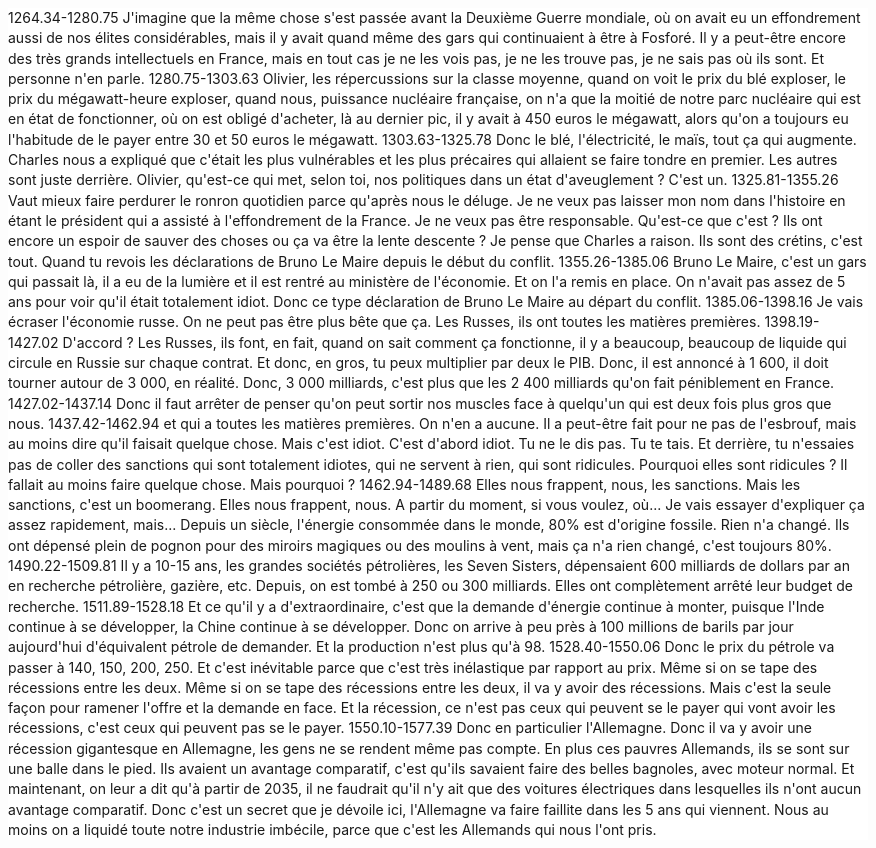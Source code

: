 1264.34-1280.75   J'imagine que la même chose s'est passée avant la Deuxième Guerre mondiale, où on avait eu un effondrement aussi de nos élites considérables, mais il y avait quand même des gars qui continuaient à être à Fosforé. Il y a peut-être encore des très grands intellectuels en France, mais en tout cas je ne les vois pas, je ne les trouve pas, je ne sais pas où ils sont. Et personne n'en parle.
1280.75-1303.63   Olivier, les répercussions sur la classe moyenne, quand on voit le prix du blé exploser, le prix du mégawatt-heure exploser, quand nous, puissance nucléaire française, on n'a que la moitié de notre parc nucléaire qui est en état de fonctionner, où on est obligé d'acheter, là au dernier pic, il y avait à 450 euros le mégawatt, alors qu'on a toujours eu l'habitude de le payer entre 30 et 50 euros le mégawatt.
1303.63-1325.78   Donc le blé, l'électricité, le maïs, tout ça qui augmente. Charles nous a expliqué que c'était les plus vulnérables et les plus précaires qui allaient se faire tondre en premier. Les autres sont juste derrière. Olivier, qu'est-ce qui met, selon toi, nos politiques dans un état d'aveuglement ? C'est un.
1325.81-1355.26   Vaut mieux faire perdurer le ronron quotidien parce qu'après nous le déluge. Je ne veux pas laisser mon nom dans l'histoire en étant le président qui a assisté à l'effondrement de la France. Je ne veux pas être responsable. Qu'est-ce que c'est ? Ils ont encore un espoir de sauver des choses ou ça va être la lente descente ? Je pense que Charles a raison. Ils sont des crétins, c'est tout. Quand tu revois les déclarations de Bruno Le Maire depuis le début du conflit.
1355.26-1385.06   Bruno Le Maire, c'est un gars qui passait là, il a eu de la lumière et il est rentré au ministère de l'économie. Et on l'a remis en place. On n'avait pas assez de 5 ans pour voir qu'il était totalement idiot. Donc ce type déclaration de Bruno Le Maire au départ du conflit.
1385.06-1398.16   Je vais écraser l'économie russe. On ne peut pas être plus bête que ça. Les Russes, ils ont toutes les matières premières.
1398.19-1427.02   D'accord ? Les Russes, ils font, en fait, quand on sait comment ça fonctionne, il y a beaucoup, beaucoup de liquide qui circule en Russie sur chaque contrat. Et donc, en gros, tu peux multiplier par deux le PIB. Donc, il est annoncé à 1 600, il doit tourner autour de 3 000, en réalité. Donc, 3 000 milliards, c'est plus que les 2 400 milliards qu'on fait péniblement en France.
1427.02-1437.14   Donc il faut arrêter de penser qu'on peut sortir nos muscles face à quelqu'un qui est deux fois plus gros que nous.
1437.42-1462.94   et qui a toutes les matières premières. On n'en a aucune. Il a peut-être fait pour ne pas de l'esbrouf, mais au moins dire qu'il faisait quelque chose. Mais c'est idiot. C'est d'abord idiot. Tu ne le dis pas. Tu te tais. Et derrière, tu n'essaies pas de coller des sanctions qui sont totalement idiotes, qui ne servent à rien, qui sont ridicules. Pourquoi elles sont ridicules ? Il fallait au moins faire quelque chose. Mais pourquoi ?
1462.94-1489.68   Elles nous frappent, nous, les sanctions. Mais les sanctions, c'est un boomerang. Elles nous frappent, nous. A partir du moment, si vous voulez, où... Je vais essayer d'expliquer ça assez rapidement, mais... Depuis un siècle, l'énergie consommée dans le monde, 80% est d'origine fossile. Rien n'a changé. Ils ont dépensé plein de pognon pour des miroirs magiques ou des moulins à vent, mais ça n'a rien changé, c'est toujours 80%.
1490.22-1509.81   Il y a 10-15 ans, les grandes sociétés pétrolières, les Seven Sisters, dépensaient 600 milliards de dollars par an en recherche pétrolière, gazière, etc. Depuis, on est tombé à 250 ou 300 milliards. Elles ont complètement arrêté leur budget de recherche.
1511.89-1528.18   Et ce qu'il y a d'extraordinaire, c'est que la demande d'énergie continue à monter, puisque l'Inde continue à se développer, la Chine continue à se développer. Donc on arrive à peu près à 100 millions de barils par jour aujourd'hui d'équivalent pétrole de demander. Et la production n'est plus qu'à 98.
1528.40-1550.06   Donc le prix du pétrole va passer à 140, 150, 200, 250. Et c'est inévitable parce que c'est très inélastique par rapport au prix. Même si on se tape des récessions entre les deux. Même si on se tape des récessions entre les deux, il va y avoir des récessions. Mais c'est la seule façon pour ramener l'offre et la demande en face. Et la récession, ce n'est pas ceux qui peuvent se le payer qui vont avoir les récessions, c'est ceux qui peuvent pas se le payer.
1550.10-1577.39   Donc en particulier l'Allemagne. Donc il va y avoir une récession gigantesque en Allemagne, les gens ne se rendent même pas compte. En plus ces pauvres Allemands, ils se sont sur une balle dans le pied. Ils avaient un avantage comparatif, c'est qu'ils savaient faire des belles bagnoles, avec moteur normal. Et maintenant, on leur a dit qu'à partir de 2035, il ne faudrait qu'il n'y ait que des voitures électriques dans lesquelles ils n'ont aucun avantage comparatif. Donc c'est un secret que je dévoile ici, l'Allemagne va faire faillite dans les 5 ans qui viennent. Nous au moins on a liquidé toute notre industrie imbécile, parce que c'est les Allemands qui nous l'ont pris.